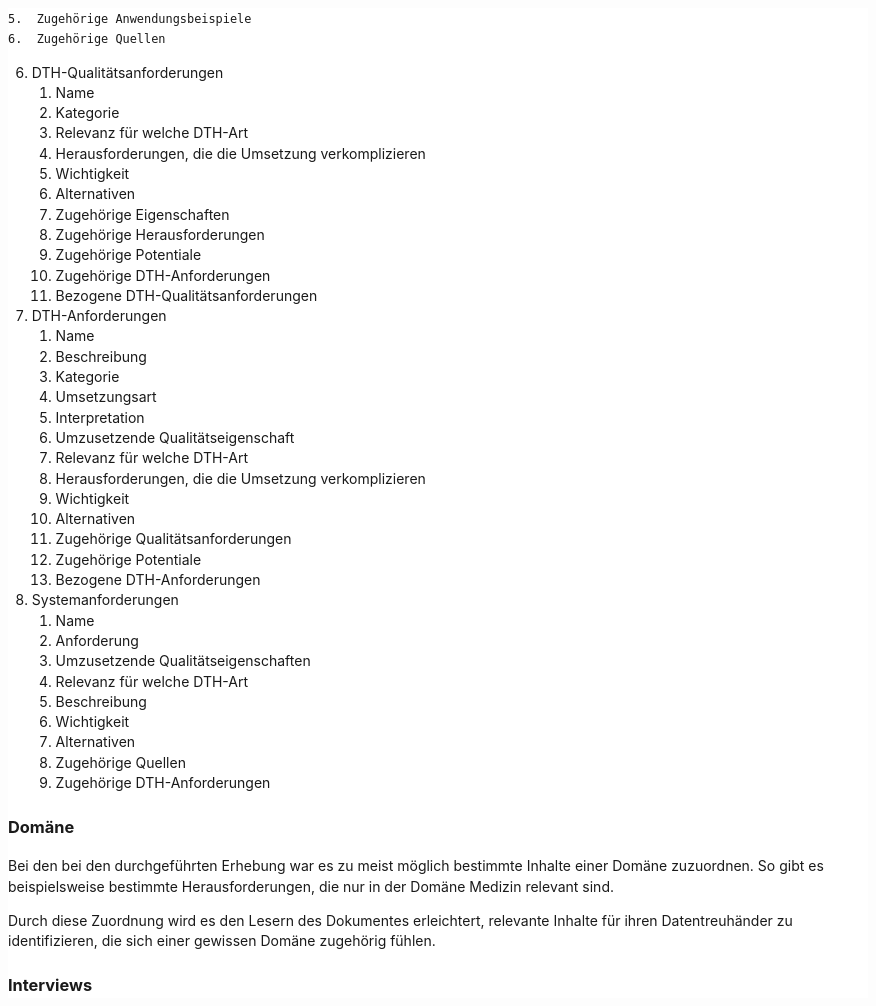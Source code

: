     5.  Zugehörige Anwendungsbeispiele
    6.  Zugehörige Quellen
6.  DTH-Qualitätsanforderungen
    1.  Name
    2.  Kategorie
    3.  Relevanz für welche DTH-Art
    4.  Herausforderungen, die die Umsetzung verkomplizieren
    5.  Wichtigkeit
    6.  Alternativen
    7.  Zugehörige Eigenschaften
    8.  Zugehörige Herausforderungen
    9.  Zugehörige Potentiale
    10.  Zugehörige DTH-Anforderungen
    11.  Bezogene DTH-Qualitätsanforderungen
7.  DTH-Anforderungen  
    1.  Name
    2.  Beschreibung
    3.  Kategorie
    4.  Umsetzungsart
    5.  Interpretation
    6.  Umzusetzende Qualitätseigenschaft
    7.  Relevanz für welche DTH-Art
    8.  Herausforderungen, die die Umsetzung verkomplizieren
    9.  Wichtigkeit
    10.  Alternativen
    11.  Zugehörige Qualitätsanforderungen
    12.  Zugehörige Potentiale
    13.  Bezogene DTH-Anforderungen
8.  Systemanforderungen
    1.  Name
    2.  Anforderung
    3.  Umzusetzende Qualitätseigenschaften
    4.  Relevanz für welche DTH-Art
    5.  Beschreibung
    6.  Wichtigkeit
    7.  Alternativen
    8.  Zugehörige Quellen
    9.  Zugehörige DTH-Anforderungen

<a name="domaene"></a>
### Domäne

Bei den bei den durchgeführten Erhebung war es zu meist möglich bestimmte Inhalte einer Domäne zuzuordnen. So gibt es beispielsweise bestimmte Herausforderungen, die nur in der Domäne Medizin relevant sind.

Durch diese Zuordnung wird es den Lesern des Dokumentes erleichtert, relevante Inhalte für ihren Datentreuhänder zu identifizieren, die sich einer gewissen Domäne zugehörig fühlen.

<a name="interviews"></a>
### Interviews
